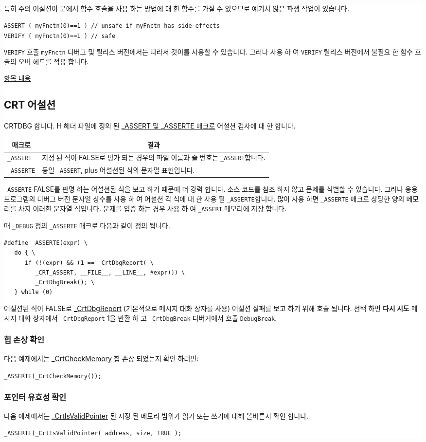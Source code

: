  특히 주의 어설션이 문에서 함수 호출을 사용 하는 방법에 대 한 함수를 가질 수 있으므로 예기치 않은 파생 작업이 있습니다.  

```  
ASSERT ( myFnctn(0)==1 ) // unsafe if myFnctn has side effects  
VERIFY ( myFnctn(0)==1 ) // safe  
```  

 `VERIFY` 호출 `myFnctn` 디버그 및 릴리스 버전에서는 따라서 것이를 사용할 수 있습니다. 그러나 사용 하 여 `VERIFY` 릴리스 버전에서 불필요 한 함수 호출의 오버 헤드를 적용 합니다.  

 [항목 내용](#BKMK_In_this_topic)  

##  <a name="BKMK_CRT_assertions"></a> CRT 어설션  
 CRTDBG 합니다. H 헤더 파일에 정의 된 [_ASSERT 및 _ASSERTE 매크로](http://msdn.microsoft.com/library/e98fd2a6-7f5e-4aa8-8fe8-e93490deba36) 어설션 검사에 대 한 합니다.  

|   매크로    |                                             결과                                              |
|------------|-------------------------------------------------------------------------------------------------|
| `_ASSERT`  | 지정 된 식이 FALSE로 평가 되는 경우의 파일 이름과 줄 번호는 `_ASSERT`합니다. |
| `_ASSERTE` |      동일 `_ASSERT`, plus 어설션된 식의 문자열 표현입니다.       |

 `_ASSERTE` FALSE를 판명 하는 어설션된 식을 보고 하기 때문에 더 강력 합니다. 소스 코드를 참조 하지 않고 문제를 식별할 수 있습니다. 그러나 응용 프로그램의 디버그 버전 문자열 상수를 사용 하 여 어설션 각 식에 대 한 사용 될 `_ASSERTE`합니다. 많이 사용 하면 `_ASSERTE` 매크로 상당한 양의 메모리를 차지 이러한 문자열 식입니다. 문제를 입증 하는 경우 사용 하 여 `_ASSERT` 메모리에 저장 합니다.  

 때 `_DEBUG` 정의 `_ASSERTE` 매크로 다음과 같이 정의 됩니다.  

```  
#define _ASSERTE(expr) \  
   do { \  
      if (!(expr) && (1 == _CrtDbgReport( \  
         _CRT_ASSERT, __FILE__, __LINE__, #expr))) \  
         _CrtDbgBreak(); \  
   } while (0)  
```  

 어설션된 식이 FALSE로 [_CrtDbgReport](http://msdn.microsoft.com/library/6e581fb6-f7fb-4716-9432-f0145d639ecc) (기본적으로 메시지 대화 상자를 사용) 어설션 실패를 보고 하기 위해 호출 됩니다. 선택 하면 **다시 시도** 메시지 대화 상자에서 `_CrtDbgReport` 1을 반환 하 고 `_CrtDbgBreak` 디버거에서 호출 `DebugBreak`.  

### <a name="checking-for-heap-corruption"></a>힙 손상 확인  
 다음 예제에서는 [_CrtCheckMemory](http://msdn.microsoft.com/library/457cc72e-60fd-4177-ab5c-6ae26a420765) 힙 손상 되었는지 확인 하려면:  

```  
_ASSERTE(_CrtCheckMemory());  
```  

### <a name="checking-pointer-validity"></a>포인터 유효성 확인  
 다음 예제에서는 [_CrtIsValidPointer](http://msdn.microsoft.com/library/91c35590-ea5e-450f-a15d-ad8d62ade1fa) 된 지정 된 메모리 범위가 읽기 또는 쓰기에 대해 올바른지 확인 합니다.  

```  
_ASSERTE(_CrtIsValidPointer( address, size, TRUE );  
```  
